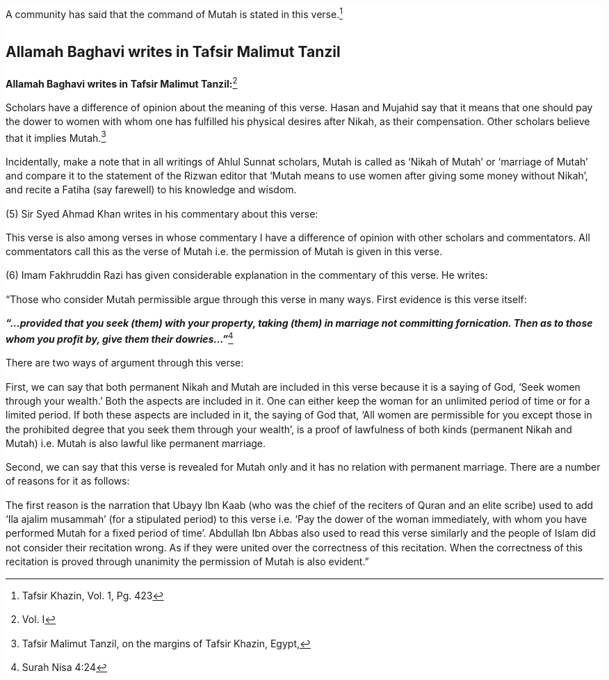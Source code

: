 A community has said that the command of Mutah is stated in this
verse.[^37]

Allamah Baghavi writes in Tafsir Malimut Tanzil
-----------------------------------------------

**Allamah Baghavi writes in** **Tafsir Malimut Tanzil:**[^38]

Scholars have a difference of opinion about the meaning of this verse.
Hasan and Mujahid say that it means that one should pay the dower to
women with whom one has fulfilled his physical desires after Nikah, as
their compensation. Other scholars believe that it implies Mutah.[^39]

Incidentally, make a note that in all writings of Ahlul Sunnat scholars,
Mutah is called as ‘Nikah of Mutah’ or ‘marriage of Mutah’ and compare
it to the statement of the Rizwan editor that ‘Mutah means to use women
after giving some money without Nikah’, and recite a Fatiha (say
farewell) to his knowledge and wisdom.

(5) Sir Syed Ahmad Khan writes in his commentary about this verse:

This verse is also among verses in whose commentary I have a difference
of opinion with other scholars and commentators. All commentators call
this as the verse of Mutah i.e. the permission of Mutah is given in this
verse.

(6) Imam Fakhruddin Razi has given considerable explanation in the
commentary of this verse. He writes:

“Those who consider Mutah permissible argue through this verse in many
ways. First evidence is this verse itself:

***“…provided that you seek (them) with your property, taking (them) in
marriage not committing fornication. Then as to those whom you profit
by, give them their dowries…”***[^40]

There are two ways of argument through this verse:

First, we can say that both permanent Nikah and Mutah are included in
this verse because it is a saying of God, ‘Seek women through your
wealth.’ Both the aspects are included in it. One can either keep the
woman for an unlimited period of time or for a limited period. If both
these aspects are included in it, the saying of God that, ‘All women are
permissible for you except those in the prohibited degree that you seek
them through your wealth’, is a proof of lawfulness of both kinds
(permanent Nikah and Mutah) i.e. Mutah is also lawful like permanent
marriage.

Second, we can say that this verse is revealed for Mutah only and it has
no relation with permanent marriage. There are a number of reasons for
it as follows:

The first reason is the narration that Ubayy Ibn Kaab (who was the chief
of the reciters of Quran and an elite scribe) used to add ‘Ila ajalim
musammah’ (for a stipulated period) to this verse i.e. ‘Pay the dower of
the woman immediately, with whom you have performed Mutah for a fixed
period of time’. Abdullah Ibn Abbas also used to read this verse
similarly and the people of Islam did not consider their recitation
wrong. As if they were united over the correctness of this recitation.
When the correctness of this recitation is proved through unanimity the
permission of Mutah is also evident.”


[^1]: Rizwan, Pg. 14
[^2]: Rizwan, Pg. 15
[^3]: Rizwan, Pg. 15
[^4]: Jew or Christian
[^5]: Waiting period before a woman can marry again
[^6]: Pg. 63, 64; Iran
[^7]: Jew or Christians living in Muslim territories
[^8]: Pre-Islamic form of divorce, consisting in the words of
[^9]: Sworn allegation of adultery committed by either husband or wife
[^10]: Willful oath that one would not to go to ones wife
[^11]: Fusulul Muhimma, Pg. 54, 1347 A.H. Edition
[^12]: Kitab-e-Madhkur, Pg. 60
[^13]: Aslush Shia wa Usulaha, Pg. 94
[^14]: Sarair, Ibn Idris
[^15]: Furu al-Kafi, Vol. 2, Pg. 196, Tahzib, Man Laa Yahzaruhul Faqih
[^16]: Sharh Lumah, Vol. 2
[^17]: Masalikul Afham, Vol. 1
[^18]: Hadaifun Nadhrah, Vol. 7, Pg. 165
[^19]: Tafsir Kabir, Vol. 3, Pg. 195, Egypt
[^20]: Vol. 1, Pg. 421
[^21]: Vol. 3, Pg. 196
[^22]: Tafsir Labaabut Tawil fi Maaniyut Tanzil, Egypt, Vol. 1, Pg. 423
[^23]: Egypt, on the margin of Labaabut Tawil, Vol. 1, Pg. 423
[^24]: Delhi, Vol. 1, Pg. 450
[^25]: Lucknow, Pg. 75
[^26]: Kanpur, Pg. 37
[^27]: Aligarh, Vol. 2, Pg. 316
[^28]: Egypt, Vol. 1, Pg. 401
[^29]: Surah Nisa 4:24
[^30]: Lubabun Nuqool fi Asbaabun Nuzul, Egypt, on the margin of
[^31]: Surah Nisa 4:24
[^32]: Neelul Maraam min Tafsir Ayaatil Ahkam, Pg. 75
[^33]: Surah Baqarah 2:236
[^34]: Pg. 76
[^35]: Ifadatush Shuyookh, Pg. 37
[^36]: Tafsir Mazhari, Pg. 572
[^37]: Tafsir Khazin, Vol. 1, Pg. 423
[^38]: Vol. I
[^39]: Tafsir Malimut Tanzil, on the margins of Tafsir Khazin, Egypt,
[^40]: Surah Nisa 4:24
[^41]: Tafsir Madhkoor, Pg. 197
[^42]: Tafsir Madhkur, Pg. 197
[^43]: Vol. 5, Pg. 9
[^44]: Vol. 1, Pg. 22
[^45]: Egypt, Vol. 5, Pg. 9
[^46]: Vol. 6, Pg. 48
[^47]: Covering sheets
[^48]: Fathul Bari Sharh Sahih Bukhari, Vol. 9, Pg. 138
[^49]: Fathul Bari Sharh Sahih Bukhari, Vol. 9, Pg. 138
[^50]: Isabah fi Marefatus Sahaba, Vol. 2, Pg. 63, Egypt
[^51]: Muwatta Imam Malik Vol. 2, Pg. 30, Egypt
[^52]: Pg. 298
[^53]: Hasten to the best of the deeds
[^54]: Tafsir Kabir, Vol. 3, Pg. 195, Egypt
[^55]: Vol. 3
[^56]: Vol. 1, Pg. 243
[^57]: Sahih Tirmidhi, Pg. 106, Nawal Kishor Press, Zaad Al-Maad,
[^58]: Vol. 8, Pg. 293
[^59]: Vol. 1, Pg. 219
[^60]: Fathul Bari Sharh Sahih Bukhari, Vol. 9, Pg. 138
[^61]: Neelul Autaar, Vol. 6, Pg. 44
[^62]: Tafsir Jameul Bayan, by Hafiz Ibn Jurair Tabari Vol. 5, Pg. 9
[^63]: Tafsir Kabir, Vol. 3, Pg. 95 and Tafsir Gharaibul Quran, Allamah
[^64]: Sahih Muslim, Vol. 1, Pg. 45, Delhi
[^65]: Kanzul Ummal, Vol. 7, Pg. 295
[^66]: Fathul Bari Sharh Sahih Bukhari, Vol. 9, Pg. 138
[^67]: Neelul Autaar, by Allamah Shaukani Vol. 6, Pg. 44
[^68]: Tafsir Kabir, Vol. 3, Pg. 195
[^69]: Surah Mominoon 23:5-6
[^70]: Vol. 1, Pg. 423
[^71]: Zaadul Maad, Vol. 1, Pg. 212
[^72]: Zaadul Maad, Vol. 1, Pg. 213
[^73]: 23:5-6
[^74]: Tafsir Kashaf, Vol. 2, Pg. 287
[^75]: Surah Talaq 65:1
[^76]: The Prophet’s migration to Medina
[^77]: Tafsir Quran, Sir Syed Ahmad Khan, Vol. 2, Pg. 216
[^78]: Surah Nisa 4:82
[^79]: Tafsir Lubaabut Tawil, Allamah Khazin Baghdadi Vol. 1, Pg. 423
[^80]: Arabic = Hajjatul Wada'
[^81]: Lapsed Umrah pilgrimage, in the year Treaty of Hudaibiyah was
[^82]: Sharh Sahih Muslim, Imam Nawawi Vol. 1, Pg. 450, Mujtabai Press,
[^83]: Tafsir Mazhari, Qazi Thanaullah Panipati Pg. 72
[^84]: Year of conquest
[^85]: Fathul Bari Sharh Sahih Bukhari, Vol. 9, Pg. 133, Egypt, 1325
[^86]: Surah Nisa 4:82
[^87]: Lubaabun Nuqool fi Asbaabun Nuzul, on the margin of Tanwirul
[^88]: Margin of Sharh Waqaayah, Kitabul Hudood Pg. 212
[^89]: Surah Nisa 4:69